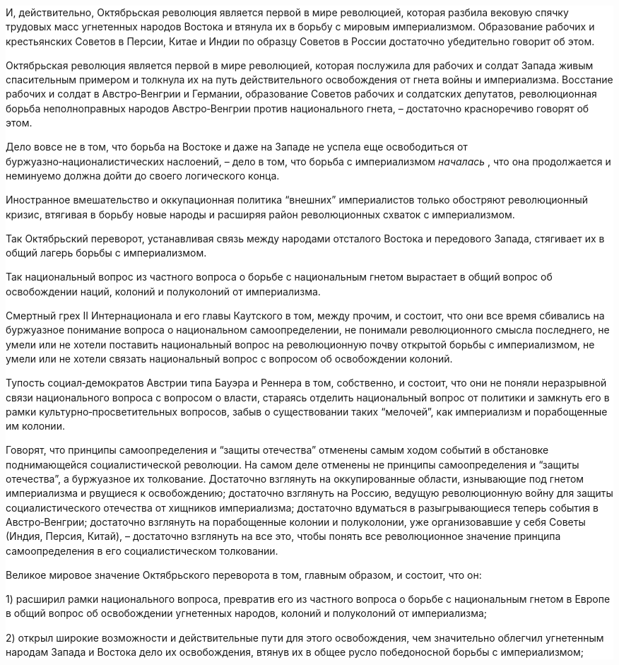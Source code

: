 И, действительно, Октябрьская революция является первой в мире революцией, которая разбила вековую спячку трудовых масс угнетенных народов Востока и втянула их в борьбу с мировым империализмом. Образование рабочих и крестьянских Советов в Персии, Китае и Индии по образцу Советов в России достаточно убедительно говорит об этом.

Октябрьская революция является первой в мире революцией, которая послужила для рабочих и солдат Запада живым спасительным примером и толкнула их на путь действительного освобождения от гнета войны и империализма. Восстание рабочих и солдат в Австро‑Венгрии и Германии, образование Советов рабочих и солдатских депутатов, революционная борьба неполноправных народов Австро‑Венгрии против национального гнета, – достаточно красноречиво говорят об этом.

Дело вовсе не в том, что борьба на Востоке и даже на Западе не успела еще освободиться от буржуазно‑националистических наслоений, – дело в том, что борьба с империализмом _началась_ , что она продолжается и неминуемо должна дойти до своего логического конца.

Иностранное вмешательство и оккупационная политика “внешних” империалистов только обостряют революционный кризис, втягивая в борьбу новые народы и расширяя район революционных схваток с империализмом.

Так Октябрьский переворот, устанавливая связь между народами отсталого Востока и передового Запада, стягивает их в общий лагерь борьбы с империализмом.

Так национальный вопрос из частного вопроса о борьбе с национальным гнетом вырастает в общий вопрос об освобождении наций, колоний и полуколоний от империализма.

Смертный грех II Интернационала и его главы Каутского в том, между прочим, и состоит, что они все время сбивались на буржуазное понимание вопроса о национальном самоопределении, не понимали революционного смысла последнего, не умели или не хотели поставить национальный вопрос на революционную почву открытой борьбы с империализмом, не умели или не хотели связать национальный вопрос с вопросом об освобождении колоний.

Тупость социал‑демократов Австрии типа Бауэра и Реннера в том, собственно, и состоит, что они не поняли неразрывной связи национального вопроса с вопросом о власти, стараясь отделить национальный вопрос от политики и замкнуть его в рамки культурно‑просветительных вопросов, забыв о существовании таких “мелочей”, как империализм и порабощенные им колонии.

Говорят, что принципы самоопределения и “защиты отечества” отменены самым ходом событий в обстановке поднимающейся социалистической революции. На самом деле отменены не принципы самоопределения и “защиты отечества”, а буржуазное их толкование. Достаточно взглянуть на оккупированные области, изнывающие под гнетом империализма и рвущиеся к освобождению; достаточно взглянуть на Россию, ведущую революционную войну для защиты социалистического отечества от хищников империализма; достаточно вдуматься в разыгрывающиеся теперь события в Австро‑Венгрии; достаточно взглянуть на порабощенные колонии и полуколонии, уже организовавшие у себя Советы (Индия, Персия, Китай), – достаточно взглянуть на все это, чтобы понять все революционное значение принципа самоопределения в его социалистическом толковании.

Великое мировое значение Октябрьского переворота в том, главным образом, и состоит, что он:

1) расширил рамки национального вопроса, превратив его из частного вопроса о борьбе с национальным гнетом в Европе в общий вопрос об освобождении угнетенных народов, колоний и полуколоний от империализма;

2) открыл широкие возможности и действительные пути для этого освобождения, чем значительно облегчил угнетенным народам Запада и Востока дело их освобождения, втянув их в общее русло победоносной борьбы с империализмом;
